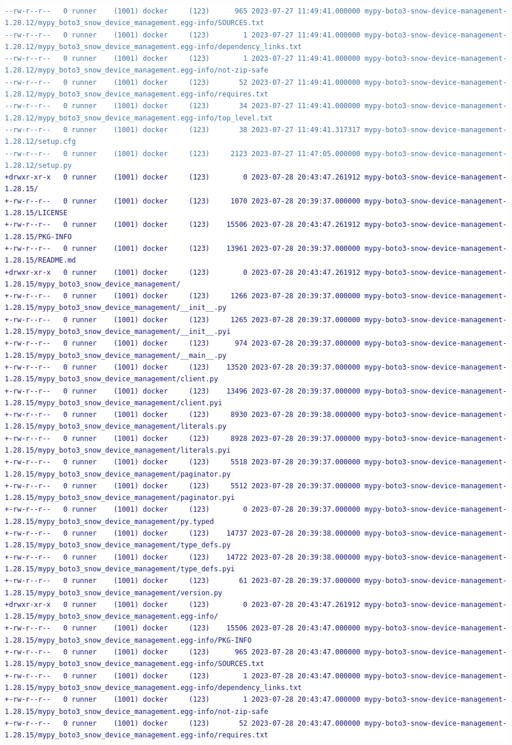```diff
--rw-r--r--   0 runner    (1001) docker     (123)      965 2023-07-27 11:49:41.000000 mypy-boto3-snow-device-management-1.28.12/mypy_boto3_snow_device_management.egg-info/SOURCES.txt
--rw-r--r--   0 runner    (1001) docker     (123)        1 2023-07-27 11:49:41.000000 mypy-boto3-snow-device-management-1.28.12/mypy_boto3_snow_device_management.egg-info/dependency_links.txt
--rw-r--r--   0 runner    (1001) docker     (123)        1 2023-07-27 11:49:41.000000 mypy-boto3-snow-device-management-1.28.12/mypy_boto3_snow_device_management.egg-info/not-zip-safe
--rw-r--r--   0 runner    (1001) docker     (123)       52 2023-07-27 11:49:41.000000 mypy-boto3-snow-device-management-1.28.12/mypy_boto3_snow_device_management.egg-info/requires.txt
--rw-r--r--   0 runner    (1001) docker     (123)       34 2023-07-27 11:49:41.000000 mypy-boto3-snow-device-management-1.28.12/mypy_boto3_snow_device_management.egg-info/top_level.txt
--rw-r--r--   0 runner    (1001) docker     (123)       38 2023-07-27 11:49:41.317317 mypy-boto3-snow-device-management-1.28.12/setup.cfg
--rw-r--r--   0 runner    (1001) docker     (123)     2123 2023-07-27 11:47:05.000000 mypy-boto3-snow-device-management-1.28.12/setup.py
+drwxr-xr-x   0 runner    (1001) docker     (123)        0 2023-07-28 20:43:47.261912 mypy-boto3-snow-device-management-1.28.15/
+-rw-r--r--   0 runner    (1001) docker     (123)     1070 2023-07-28 20:39:37.000000 mypy-boto3-snow-device-management-1.28.15/LICENSE
+-rw-r--r--   0 runner    (1001) docker     (123)    15506 2023-07-28 20:43:47.261912 mypy-boto3-snow-device-management-1.28.15/PKG-INFO
+-rw-r--r--   0 runner    (1001) docker     (123)    13961 2023-07-28 20:39:37.000000 mypy-boto3-snow-device-management-1.28.15/README.md
+drwxr-xr-x   0 runner    (1001) docker     (123)        0 2023-07-28 20:43:47.261912 mypy-boto3-snow-device-management-1.28.15/mypy_boto3_snow_device_management/
+-rw-r--r--   0 runner    (1001) docker     (123)     1266 2023-07-28 20:39:37.000000 mypy-boto3-snow-device-management-1.28.15/mypy_boto3_snow_device_management/__init__.py
+-rw-r--r--   0 runner    (1001) docker     (123)     1265 2023-07-28 20:39:37.000000 mypy-boto3-snow-device-management-1.28.15/mypy_boto3_snow_device_management/__init__.pyi
+-rw-r--r--   0 runner    (1001) docker     (123)      974 2023-07-28 20:39:37.000000 mypy-boto3-snow-device-management-1.28.15/mypy_boto3_snow_device_management/__main__.py
+-rw-r--r--   0 runner    (1001) docker     (123)    13520 2023-07-28 20:39:37.000000 mypy-boto3-snow-device-management-1.28.15/mypy_boto3_snow_device_management/client.py
+-rw-r--r--   0 runner    (1001) docker     (123)    13496 2023-07-28 20:39:37.000000 mypy-boto3-snow-device-management-1.28.15/mypy_boto3_snow_device_management/client.pyi
+-rw-r--r--   0 runner    (1001) docker     (123)     8930 2023-07-28 20:39:38.000000 mypy-boto3-snow-device-management-1.28.15/mypy_boto3_snow_device_management/literals.py
+-rw-r--r--   0 runner    (1001) docker     (123)     8928 2023-07-28 20:39:37.000000 mypy-boto3-snow-device-management-1.28.15/mypy_boto3_snow_device_management/literals.pyi
+-rw-r--r--   0 runner    (1001) docker     (123)     5518 2023-07-28 20:39:37.000000 mypy-boto3-snow-device-management-1.28.15/mypy_boto3_snow_device_management/paginator.py
+-rw-r--r--   0 runner    (1001) docker     (123)     5512 2023-07-28 20:39:37.000000 mypy-boto3-snow-device-management-1.28.15/mypy_boto3_snow_device_management/paginator.pyi
+-rw-r--r--   0 runner    (1001) docker     (123)        0 2023-07-28 20:39:37.000000 mypy-boto3-snow-device-management-1.28.15/mypy_boto3_snow_device_management/py.typed
+-rw-r--r--   0 runner    (1001) docker     (123)    14737 2023-07-28 20:39:38.000000 mypy-boto3-snow-device-management-1.28.15/mypy_boto3_snow_device_management/type_defs.py
+-rw-r--r--   0 runner    (1001) docker     (123)    14722 2023-07-28 20:39:38.000000 mypy-boto3-snow-device-management-1.28.15/mypy_boto3_snow_device_management/type_defs.pyi
+-rw-r--r--   0 runner    (1001) docker     (123)       61 2023-07-28 20:39:37.000000 mypy-boto3-snow-device-management-1.28.15/mypy_boto3_snow_device_management/version.py
+drwxr-xr-x   0 runner    (1001) docker     (123)        0 2023-07-28 20:43:47.261912 mypy-boto3-snow-device-management-1.28.15/mypy_boto3_snow_device_management.egg-info/
+-rw-r--r--   0 runner    (1001) docker     (123)    15506 2023-07-28 20:43:47.000000 mypy-boto3-snow-device-management-1.28.15/mypy_boto3_snow_device_management.egg-info/PKG-INFO
+-rw-r--r--   0 runner    (1001) docker     (123)      965 2023-07-28 20:43:47.000000 mypy-boto3-snow-device-management-1.28.15/mypy_boto3_snow_device_management.egg-info/SOURCES.txt
+-rw-r--r--   0 runner    (1001) docker     (123)        1 2023-07-28 20:43:47.000000 mypy-boto3-snow-device-management-1.28.15/mypy_boto3_snow_device_management.egg-info/dependency_links.txt
+-rw-r--r--   0 runner    (1001) docker     (123)        1 2023-07-28 20:43:47.000000 mypy-boto3-snow-device-management-1.28.15/mypy_boto3_snow_device_management.egg-info/not-zip-safe
+-rw-r--r--   0 runner    (1001) docker     (123)       52 2023-07-28 20:43:47.000000 mypy-boto3-snow-device-management-1.28.15/mypy_boto3_snow_device_management.egg-info/requires.txt
```